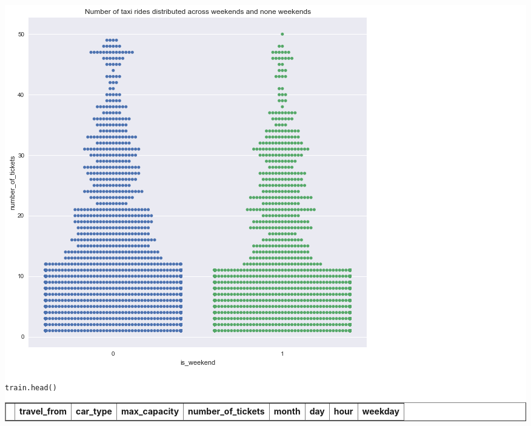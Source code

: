 ![png](output_36_1.png)



```python
train.head()
```




<div>
<style scoped>
    .dataframe tbody tr th:only-of-type {
        vertical-align: middle;
    }

    .dataframe tbody tr th {
        vertical-align: top;
    }

    .dataframe thead th {
        text-align: right;
    }
</style>
<table border="1" class="dataframe">
  <thead>
    <tr style="text-align: right;">
      <th></th>
      <th>travel_from</th>
      <th>car_type</th>
      <th>max_capacity</th>
      <th>number_of_tickets</th>
      <th>month</th>
      <th>day</th>
      <th>hour</th>
      <th>weekday</th>